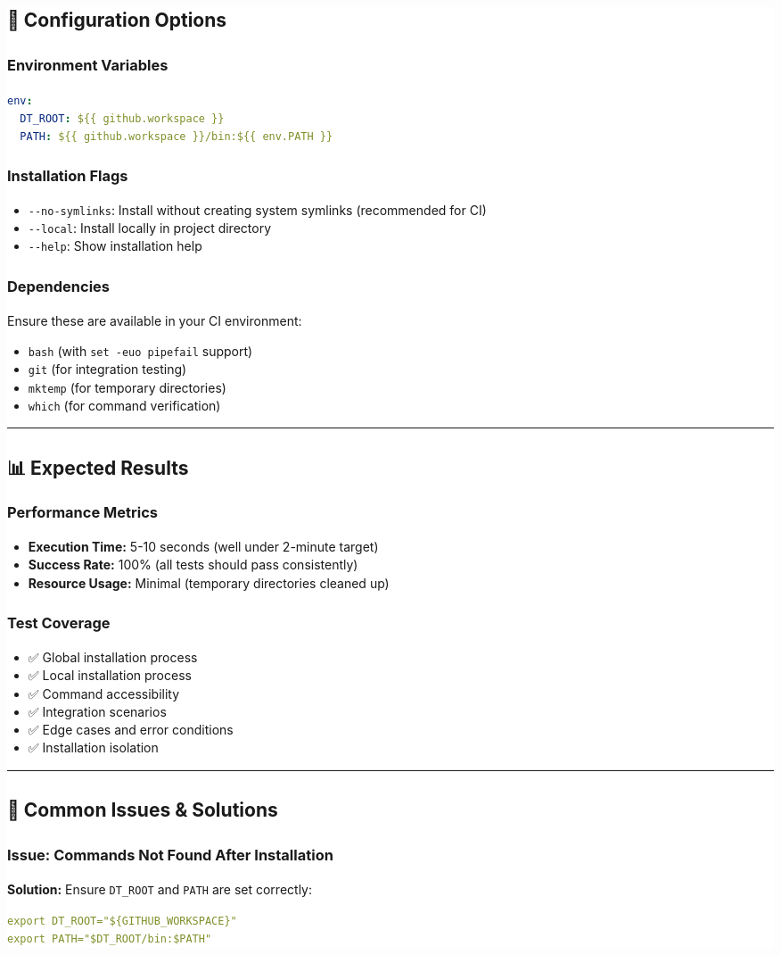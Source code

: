 
## 🔧 Configuration Options

### Environment Variables

```yaml
env:
  DT_ROOT: ${{ github.workspace }}
  PATH: ${{ github.workspace }}/bin:${{ env.PATH }}
```

### Installation Flags

- `--no-symlinks`: Install without creating system symlinks (recommended for CI)
- `--local`: Install locally in project directory
- `--help`: Show installation help

### Dependencies

Ensure these are available in your CI environment:
- `bash` (with `set -euo pipefail` support)
- `git` (for integration testing)
- `mktemp` (for temporary directories)
- `which` (for command verification)

---

## 📊 Expected Results

### Performance Metrics
- **Execution Time:** 5-10 seconds (well under 2-minute target)
- **Success Rate:** 100% (all tests should pass consistently)
- **Resource Usage:** Minimal (temporary directories cleaned up)

### Test Coverage
- ✅ Global installation process
- ✅ Local installation process
- ✅ Command accessibility
- ✅ Integration scenarios
- ✅ Edge cases and error conditions
- ✅ Installation isolation

---

## 🚨 Common Issues & Solutions

### Issue: Commands Not Found After Installation
**Solution:** Ensure `DT_ROOT` and `PATH` are set correctly:
```yaml
export DT_ROOT="${GITHUB_WORKSPACE}"
export PATH="$DT_ROOT/bin:$PATH"
```
